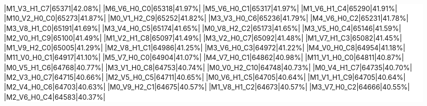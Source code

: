 |M1_V3_H1_C7|65371|42.08%|
|M6_V6_H0_C0|65318|41.97%|
|M5_V6_H0_C1|65317|41.97%|
|M1_V6_H1_C4|65290|41.91%|
|M10_V2_H0_C0|65273|41.87%|
|M0_V1_H2_C9|65252|41.82%|
|M3_V3_H0_C6|65236|41.79%|
|M4_V6_H0_C2|65231|41.78%|
|M3_V8_H1_C0|65191|41.69%|
|M3_V4_H0_C5|65174|41.65%|
|M0_V8_H2_C2|65173|41.65%|
|M3_V5_H0_C4|65146|41.59%|
|M2_V0_H1_C9|65100|41.49%|
|M1_V2_H1_C8|65097|41.49%|
|M3_V2_H0_C7|65092|41.48%|
|M1_V7_H1_C3|65082|41.45%|
|M1_V9_H2_C0|65005|41.29%|
|M2_V8_H1_C1|64986|41.25%|
|M3_V6_H0_C3|64972|41.22%|
|M4_V0_H0_C8|64954|41.18%|
|M11_V0_H0_C1|64917|41.10%|
|M5_V7_H0_C0|64904|41.07%|
|M4_V7_H0_C1|64862|40.98%|
|M11_V1_H0_C0|64811|40.87%|
|M0_V5_H1_C6|64768|40.77%|
|M3_V1_H0_C8|64753|40.74%|
|M0_V0_H2_C10|64748|40.73%|
|M0_V4_H1_C7|64735|40.70%|
|M2_V3_H0_C7|64715|40.66%|
|M2_V5_H0_C5|64711|40.65%|
|M0_V6_H1_C5|64705|40.64%|
|M1_V1_H1_C9|64705|40.64%|
|M2_V4_H0_C6|64703|40.63%|
|M0_V9_H2_C1|64675|40.57%|
|M1_V8_H1_C2|64673|40.57%|
|M3_V7_H0_C2|64666|40.55%|
|M2_V6_H0_C4|64583|40.37%|